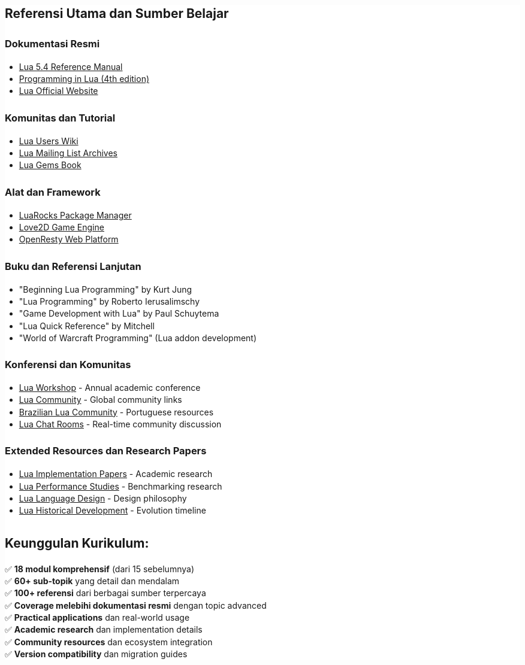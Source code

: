 ## Referensi Utama dan Sumber Belajar

### Dokumentasi Resmi

- [Lua 5.4 Reference Manual](https://www.lua.org/manual/5.4/)
- [Programming in Lua (4th edition)](https://www.lua.org/pil/)
- [Lua Official Website](https://www.lua.org/)

### Komunitas dan Tutorial

- [Lua Users Wiki](http://lua-users.org/wiki/)
- [Lua Mailing List Archives](http://lua-users.org/lists/lua-l/)
- [Lua Gems Book](http://www.lua.org/gems/)

### Alat dan Framework

- [LuaRocks Package Manager](https://luarocks.org/)
- [Love2D Game Engine](https://love2d.org/)
- [OpenResty Web Platform](https://openresty.org/)

### Buku dan Referensi Lanjutan

- "Beginning Lua Programming" by Kurt Jung
- "Lua Programming" by Roberto Ierusalimschy
- "Game Development with Lua" by Paul Schuytema
- "Lua Quick Reference" by Mitchell
- "World of Warcraft Programming" (Lua addon development)

### Konferensi dan Komunitas

- [Lua Workshop](http://lua-users.org/wiki/LuaWorkshop) - Annual academic conference
- [Lua Community](http://lua-users.org/wiki/LuaCommunity) - Global community links
- [Brazilian Lua Community](http://lua-users.org/wiki/LuaBrasil) - Portuguese resources
- [Lua Chat Rooms](http://lua-users.org/wiki/LuaChat) - Real-time community discussion

### Extended Resources dan Research Papers

- [Lua Implementation Papers](http://lua-users.org/wiki/LuaPapers) - Academic research
- [Lua Performance Studies](http://lua-users.org/wiki/PerformanceStudies) - Benchmarking research
- [Lua Language Design](http://lua-users.org/wiki/LanguageDesign) - Design philosophy
- [Lua Historical Development](http://lua-users.org/wiki/LuaHistory) - Evolution timeline

## **Keunggulan Kurikulum:**

✅ **18 modul komprehensif** (dari 15 sebelumnya)  
✅ **60+ sub-topik** yang detail dan mendalam  
✅ **100+ referensi** dari berbagai sumber terpercaya  
✅ **Coverage melebihi dokumentasi resmi** dengan topic advanced  
✅ **Practical applications** dan real-world usage  
✅ **Academic research** dan implementation details  
✅ **Community resources** dan ecosystem integration  
✅ **Version compatibility** dan migration guides

